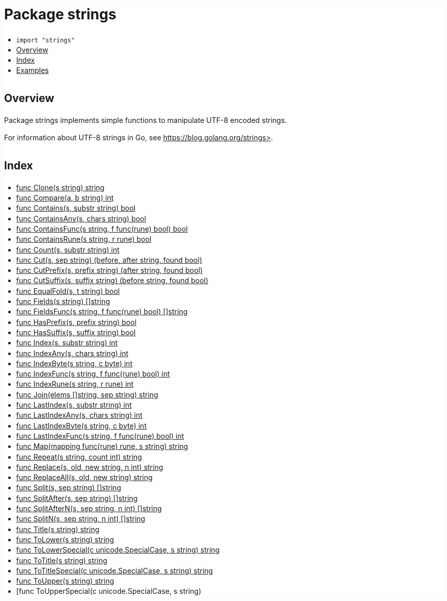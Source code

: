 Package strings
===============

-   `import "strings"`
-   [Overview](#pkg-overview)
-   [Index](#pkg-index)
-   [Examples](#pkg-examples)

Overview 
--------

Package strings implements simple functions to manipulate UTF-8 encoded
strings.

For information about UTF-8 strings in Go, see
https://blog.golang.org/strings>.

Index 
-----

-   [func Clone(s string) string](#Clone)
-   [func Compare(a, b string) int](#Compare)
-   [func Contains(s, substr string) bool](#Contains)
-   [func ContainsAny(s, chars string) bool](#ContainsAny)
-   [func ContainsFunc(s string, f func(rune) bool) bool](#ContainsFunc)
-   [func ContainsRune(s string, r rune) bool](#ContainsRune)
-   [func Count(s, substr string) int](#Count)
-   [func Cut(s, sep string) (before, after string, found bool)](#Cut)
-   [func CutPrefix(s, prefix string) (after string, found
    bool)](#CutPrefix)
-   [func CutSuffix(s, suffix string) (before string, found
    bool)](#CutSuffix)
-   [func EqualFold(s, t string) bool](#EqualFold)
-   [func Fields(s string) \[\]string](#Fields)
-   [func FieldsFunc(s string, f func(rune) bool)
    \[\]string](#FieldsFunc)
-   [func HasPrefix(s, prefix string) bool](#HasPrefix)
-   [func HasSuffix(s, suffix string) bool](#HasSuffix)
-   [func Index(s, substr string) int](#Index)
-   [func IndexAny(s, chars string) int](#IndexAny)
-   [func IndexByte(s string, c byte) int](#IndexByte)
-   [func IndexFunc(s string, f func(rune) bool) int](#IndexFunc)
-   [func IndexRune(s string, r rune) int](#IndexRune)
-   [func Join(elems \[\]string, sep string) string](#Join)
-   [func LastIndex(s, substr string) int](#LastIndex)
-   [func LastIndexAny(s, chars string) int](#LastIndexAny)
-   [func LastIndexByte(s string, c byte) int](#LastIndexByte)
-   [func LastIndexFunc(s string, f func(rune) bool)
    int](#LastIndexFunc)
-   [func Map(mapping func(rune) rune, s string) string](#Map)
-   [func Repeat(s string, count int) string](#Repeat)
-   [func Replace(s, old, new string, n int) string](#Replace)
-   [func ReplaceAll(s, old, new string) string](#ReplaceAll)
-   [func Split(s, sep string) \[\]string](#Split)
-   [func SplitAfter(s, sep string) \[\]string](#SplitAfter)
-   [func SplitAfterN(s, sep string, n int) \[\]string](#SplitAfterN)
-   [func SplitN(s, sep string, n int) \[\]string](#SplitN)
-   [func Title(s string) string](#Title)
-   [func ToLower(s string) string](#ToLower)
-   [func ToLowerSpecial(c unicode.SpecialCase, s string)
    string](#ToLowerSpecial)
-   [func ToTitle(s string) string](#ToTitle)
-   [func ToTitleSpecial(c unicode.SpecialCase, s string)
    string](#ToTitleSpecial)
-   [func ToUpper(s string) string](#ToUpper)
-   [func ToUpperSpecial(c unicode.SpecialCase, s string)